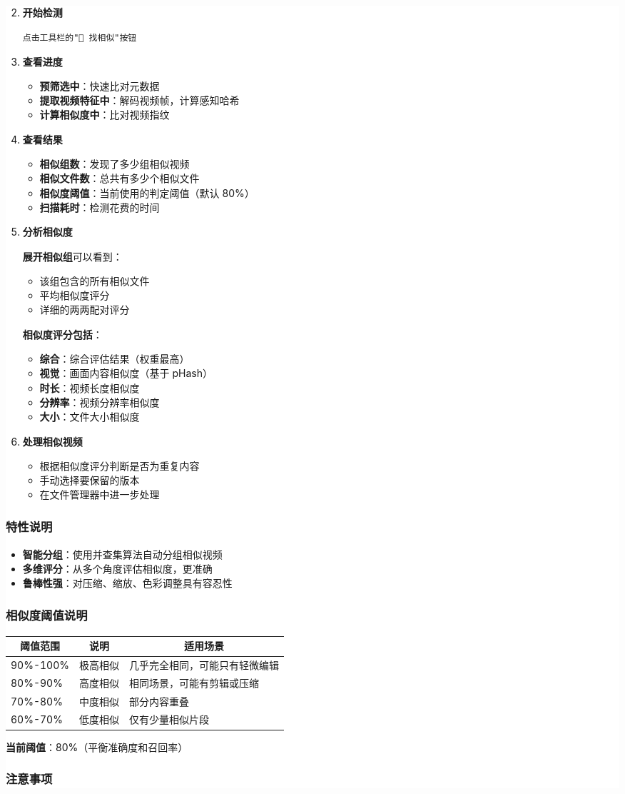 2. **开始检测**
   ```
   点击工具栏的"🎯 找相似"按钮
   ```

3. **查看进度**
   - **预筛选中**：快速比对元数据
   - **提取视频特征中**：解码视频帧，计算感知哈希
   - **计算相似度中**：比对视频指纹

4. **查看结果**
   - **相似组数**：发现了多少组相似视频
   - **相似文件数**：总共有多少个相似文件
   - **相似度阈值**：当前使用的判定阈值（默认 80%）
   - **扫描耗时**：检测花费的时间

5. **分析相似度**
   
   **展开相似组**可以看到：
   - 该组包含的所有相似文件
   - 平均相似度评分
   - 详细的两两配对评分

   **相似度评分包括**：
   - **综合**：综合评估结果（权重最高）
   - **视觉**：画面内容相似度（基于 pHash）
   - **时长**：视频长度相似度
   - **分辨率**：视频分辨率相似度
   - **大小**：文件大小相似度

6. **处理相似视频**
   - 根据相似度评分判断是否为重复内容
   - 手动选择要保留的版本
   - 在文件管理器中进一步处理

### 特性说明

- **智能分组**：使用并查集算法自动分组相似视频
- **多维评分**：从多个角度评估相似度，更准确
- **鲁棒性强**：对压缩、缩放、色彩调整具有容忍性

### 相似度阈值说明

| 阈值范围 | 说明 | 适用场景 |
|---------|------|---------|
| 90%-100% | 极高相似 | 几乎完全相同，可能只有轻微编辑 |
| 80%-90% | 高度相似 | 相同场景，可能有剪辑或压缩 |
| 70%-80% | 中度相似 | 部分内容重叠 |
| 60%-70% | 低度相似 | 仅有少量相似片段 |

**当前阈值**：80%（平衡准确度和召回率）

### 注意事项
